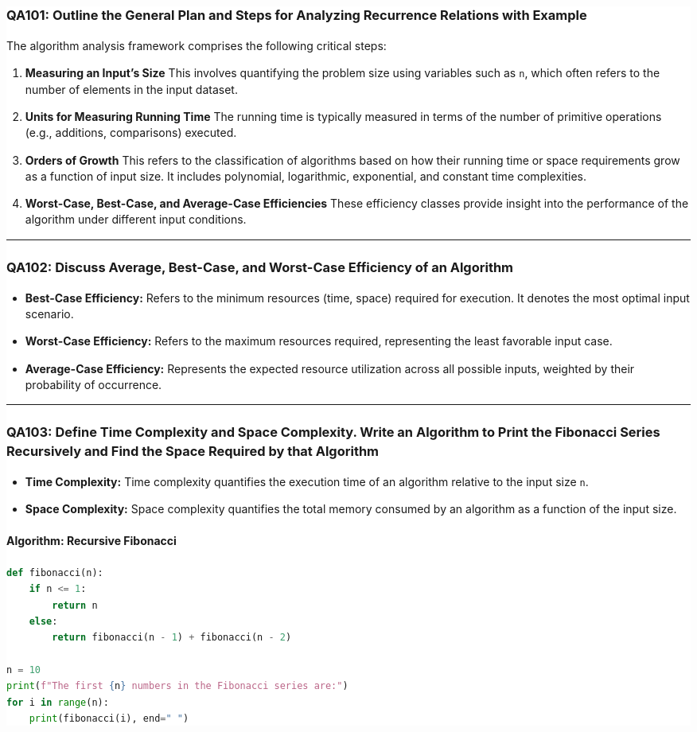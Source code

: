 ### **QA101: Outline the General Plan and Steps for Analyzing Recurrence Relations with Example**

The algorithm analysis framework comprises the following critical steps:

1. **Measuring an Input’s Size**
   This involves quantifying the problem size using variables such as `n`, which often refers to the number of elements in the input dataset.

2. **Units for Measuring Running Time**
   The running time is typically measured in terms of the number of primitive operations (e.g., additions, comparisons) executed.

3. **Orders of Growth**
   This refers to the classification of algorithms based on how their running time or space requirements grow as a function of input size. It includes polynomial, logarithmic, exponential, and constant time complexities.

4. **Worst-Case, Best-Case, and Average-Case Efficiencies**
   These efficiency classes provide insight into the performance of the algorithm under different input conditions.

---

### **QA102: Discuss Average, Best-Case, and Worst-Case Efficiency of an Algorithm**

* **Best-Case Efficiency:**
  Refers to the minimum resources (time, space) required for execution. It denotes the most optimal input scenario.

* **Worst-Case Efficiency:**
  Refers to the maximum resources required, representing the least favorable input case.

* **Average-Case Efficiency:**
  Represents the expected resource utilization across all possible inputs, weighted by their probability of occurrence.

---

### **QA103: Define Time Complexity and Space Complexity. Write an Algorithm to Print the Fibonacci Series Recursively and Find the Space Required by that Algorithm**

* **Time Complexity:**
  Time complexity quantifies the execution time of an algorithm relative to the input size `n`.

* **Space Complexity:**
  Space complexity quantifies the total memory consumed by an algorithm as a function of the input size.

#### **Algorithm: Recursive Fibonacci**

```python
def fibonacci(n):
    if n <= 1:
        return n
    else:
        return fibonacci(n - 1) + fibonacci(n - 2)

n = 10
print(f"The first {n} numbers in the Fibonacci series are:")
for i in range(n):
    print(fibonacci(i), end=" ")
```
